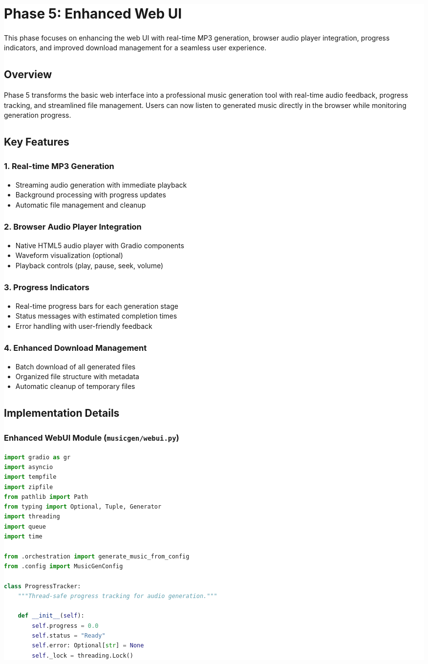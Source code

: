 # Phase 5: Enhanced Web UI

This phase focuses on enhancing the web UI with real-time MP3 generation, browser audio player integration, progress indicators, and improved download management for a seamless user experience.

## Overview

Phase 5 transforms the basic web interface into a professional music generation tool with real-time audio feedback, progress tracking, and streamlined file management. Users can now listen to generated music directly in the browser while monitoring generation progress.

## Key Features

### 1. Real-time MP3 Generation
- Streaming audio generation with immediate playback
- Background processing with progress updates
- Automatic file management and cleanup

### 2. Browser Audio Player Integration
- Native HTML5 audio player with Gradio components
- Waveform visualization (optional)
- Playback controls (play, pause, seek, volume)

### 3. Progress Indicators
- Real-time progress bars for each generation stage
- Status messages with estimated completion times
- Error handling with user-friendly feedback

### 4. Enhanced Download Management
- Batch download of all generated files
- Organized file structure with metadata
- Automatic cleanup of temporary files

## Implementation Details

### Enhanced WebUI Module (`musicgen/webui.py`)

```python
import gradio as gr
import asyncio
import tempfile
import zipfile
from pathlib import Path
from typing import Optional, Tuple, Generator
import threading
import queue
import time

from .orchestration import generate_music_from_config
from .config import MusicGenConfig

class ProgressTracker:
    """Thread-safe progress tracking for audio generation."""

    def __init__(self):
        self.progress = 0.0
        self.status = "Ready"
        self.error: Optional[str] = None
        self._lock = threading.Lock()

```